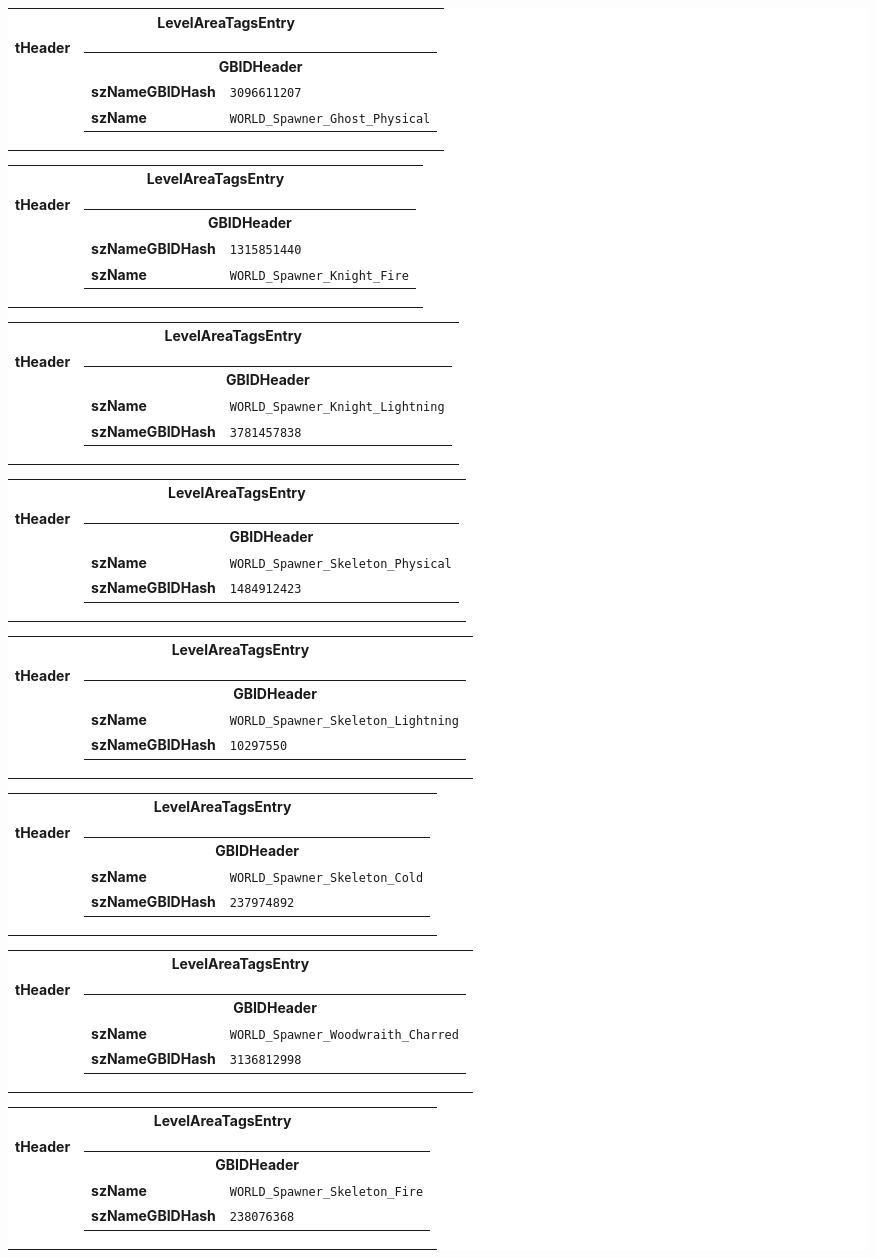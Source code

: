 </td></tr></table>


<table><tr><th colspan="100%">LevelAreaTagsEntry</th></tr><tr><td><b>tHeader</b></td><td><table><tr><th colspan="100%">GBIDHeader</th></tr><tr><td><b>szNameGBIDHash</b></td><td><code>3096611207</code></td></tr><tr><td><b>szName</b></td><td><code>WORLD_Spawner_Ghost_Physical</code></td></tr></table>

</td></tr></table>


<table><tr><th colspan="100%">LevelAreaTagsEntry</th></tr><tr><td><b>tHeader</b></td><td><table><tr><th colspan="100%">GBIDHeader</th></tr><tr><td><b>szNameGBIDHash</b></td><td><code>1315851440</code></td></tr><tr><td><b>szName</b></td><td><code>WORLD_Spawner_Knight_Fire</code></td></tr></table>

</td></tr></table>


<table><tr><th colspan="100%">LevelAreaTagsEntry</th></tr><tr><td><b>tHeader</b></td><td><table><tr><th colspan="100%">GBIDHeader</th></tr><tr><td><b>szName</b></td><td><code>WORLD_Spawner_Knight_Lightning</code></td></tr><tr><td><b>szNameGBIDHash</b></td><td><code>3781457838</code></td></tr></table>

</td></tr></table>


<table><tr><th colspan="100%">LevelAreaTagsEntry</th></tr><tr><td><b>tHeader</b></td><td><table><tr><th colspan="100%">GBIDHeader</th></tr><tr><td><b>szName</b></td><td><code>WORLD_Spawner_Skeleton_Physical</code></td></tr><tr><td><b>szNameGBIDHash</b></td><td><code>1484912423</code></td></tr></table>

</td></tr></table>


<table><tr><th colspan="100%">LevelAreaTagsEntry</th></tr><tr><td><b>tHeader</b></td><td><table><tr><th colspan="100%">GBIDHeader</th></tr><tr><td><b>szName</b></td><td><code>WORLD_Spawner_Skeleton_Lightning</code></td></tr><tr><td><b>szNameGBIDHash</b></td><td><code>10297550</code></td></tr></table>

</td></tr></table>


<table><tr><th colspan="100%">LevelAreaTagsEntry</th></tr><tr><td><b>tHeader</b></td><td><table><tr><th colspan="100%">GBIDHeader</th></tr><tr><td><b>szName</b></td><td><code>WORLD_Spawner_Skeleton_Cold</code></td></tr><tr><td><b>szNameGBIDHash</b></td><td><code>237974892</code></td></tr></table>

</td></tr></table>


<table><tr><th colspan="100%">LevelAreaTagsEntry</th></tr><tr><td><b>tHeader</b></td><td><table><tr><th colspan="100%">GBIDHeader</th></tr><tr><td><b>szName</b></td><td><code>WORLD_Spawner_Woodwraith_Charred</code></td></tr><tr><td><b>szNameGBIDHash</b></td><td><code>3136812998</code></td></tr></table>

</td></tr></table>


<table><tr><th colspan="100%">LevelAreaTagsEntry</th></tr><tr><td><b>tHeader</b></td><td><table><tr><th colspan="100%">GBIDHeader</th></tr><tr><td><b>szName</b></td><td><code>WORLD_Spawner_Skeleton_Fire</code></td></tr><tr><td><b>szNameGBIDHash</b></td><td><code>238076368</code></td></tr></table>

</td></tr></table>
